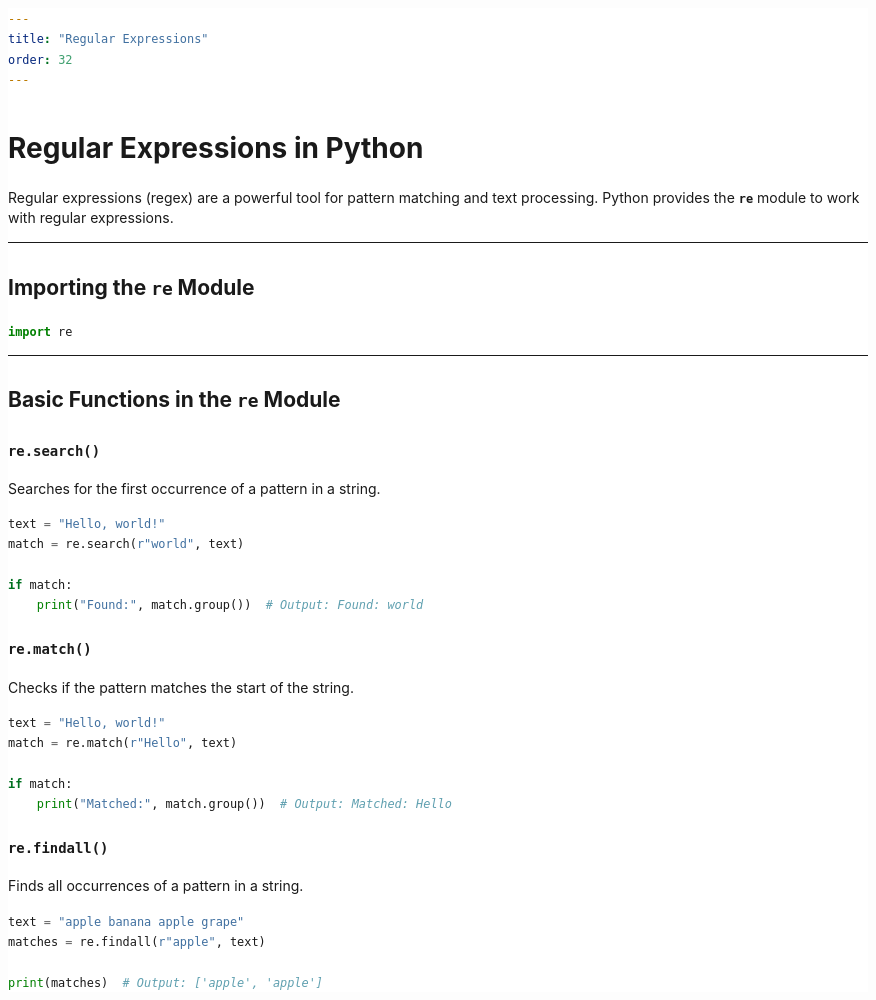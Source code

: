```yaml
---
title: "Regular Expressions"
order: 32
---
```


# Regular Expressions in Python

Regular expressions (regex) are a powerful tool for pattern matching and text processing. Python provides the **`re`** module to work with regular expressions.

---

## Importing the `re` Module
```python
import re
```

---

## Basic Functions in the `re` Module

### `re.search()`
Searches for the first occurrence of a pattern in a string.

```python
text = "Hello, world!"
match = re.search(r"world", text)

if match:
    print("Found:", match.group())  # Output: Found: world
```

### `re.match()`
Checks if the pattern matches the start of the string.

```python
text = "Hello, world!"
match = re.match(r"Hello", text)

if match:
    print("Matched:", match.group())  # Output: Matched: Hello
```

### `re.findall()`
Finds all occurrences of a pattern in a string.

```python
text = "apple banana apple grape"
matches = re.findall(r"apple", text)

print(matches)  # Output: ['apple', 'apple']
```
